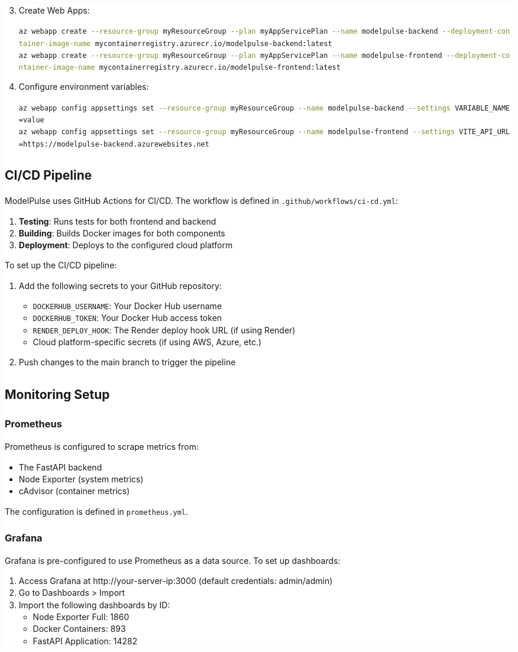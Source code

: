 3. Create Web Apps:
   ```bash
   az webapp create --resource-group myResourceGroup --plan myAppServicePlan --name modelpulse-backend --deployment-container-image-name mycontainerregistry.azurecr.io/modelpulse-backend:latest
   az webapp create --resource-group myResourceGroup --plan myAppServicePlan --name modelpulse-frontend --deployment-container-image-name mycontainerregistry.azurecr.io/modelpulse-frontend:latest
   ```

4. Configure environment variables:
   ```bash
   az webapp config appsettings set --resource-group myResourceGroup --name modelpulse-backend --settings VARIABLE_NAME=value
   az webapp config appsettings set --resource-group myResourceGroup --name modelpulse-frontend --settings VITE_API_URL=https://modelpulse-backend.azurewebsites.net
   ```

## CI/CD Pipeline

ModelPulse uses GitHub Actions for CI/CD. The workflow is defined in `.github/workflows/ci-cd.yml`:

1. **Testing**: Runs tests for both frontend and backend
2. **Building**: Builds Docker images for both components
3. **Deployment**: Deploys to the configured cloud platform

To set up the CI/CD pipeline:

1. Add the following secrets to your GitHub repository:
   - `DOCKERHUB_USERNAME`: Your Docker Hub username
   - `DOCKERHUB_TOKEN`: Your Docker Hub access token
   - `RENDER_DEPLOY_HOOK`: The Render deploy hook URL (if using Render)
   - Cloud platform-specific secrets (if using AWS, Azure, etc.)

2. Push changes to the main branch to trigger the pipeline

## Monitoring Setup

### Prometheus

Prometheus is configured to scrape metrics from:
- The FastAPI backend
- Node Exporter (system metrics)
- cAdvisor (container metrics)

The configuration is defined in `prometheus.yml`.

### Grafana

Grafana is pre-configured to use Prometheus as a data source. To set up dashboards:

1. Access Grafana at http://your-server-ip:3000 (default credentials: admin/admin)
2. Go to Dashboards > Import
3. Import the following dashboards by ID:
   - Node Exporter Full: 1860
   - Docker Containers: 893
   - FastAPI Application: 14282
